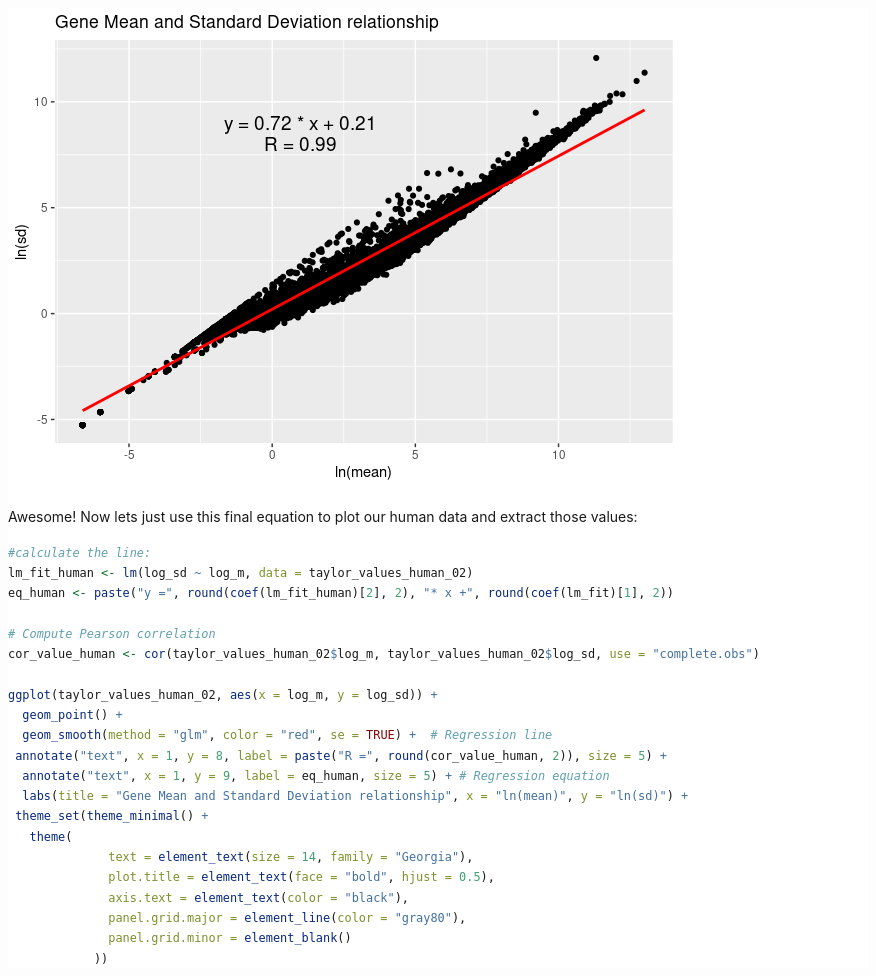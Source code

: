 ![](Taylors_Final_files/figure-gfm/unnamed-chunk-2-1.png)

Awesome! Now lets just use this final equation to plot our human data
and extract those values:

``` r
#calculate the line: 
lm_fit_human <- lm(log_sd ~ log_m, data = taylor_values_human_02)
eq_human <- paste("y =", round(coef(lm_fit_human)[2], 2), "* x +", round(coef(lm_fit)[1], 2))

# Compute Pearson correlation
cor_value_human <- cor(taylor_values_human_02$log_m, taylor_values_human_02$log_sd, use = "complete.obs")

ggplot(taylor_values_human_02, aes(x = log_m, y = log_sd)) +
  geom_point() +
  geom_smooth(method = "glm", color = "red", se = TRUE) +  # Regression line
 annotate("text", x = 1, y = 8, label = paste("R =", round(cor_value_human, 2)), size = 5) +
  annotate("text", x = 1, y = 9, label = eq_human, size = 5) + # Regression equation
  labs(title = "Gene Mean and Standard Deviation relationship", x = "ln(mean)", y = "ln(sd)") +
 theme_set(theme_minimal() +
   theme(
              text = element_text(size = 14, family = "Georgia"),
              plot.title = element_text(face = "bold", hjust = 0.5),
              axis.text = element_text(color = "black"),
              panel.grid.major = element_line(color = "gray80"),
              panel.grid.minor = element_blank()
            ))
```
